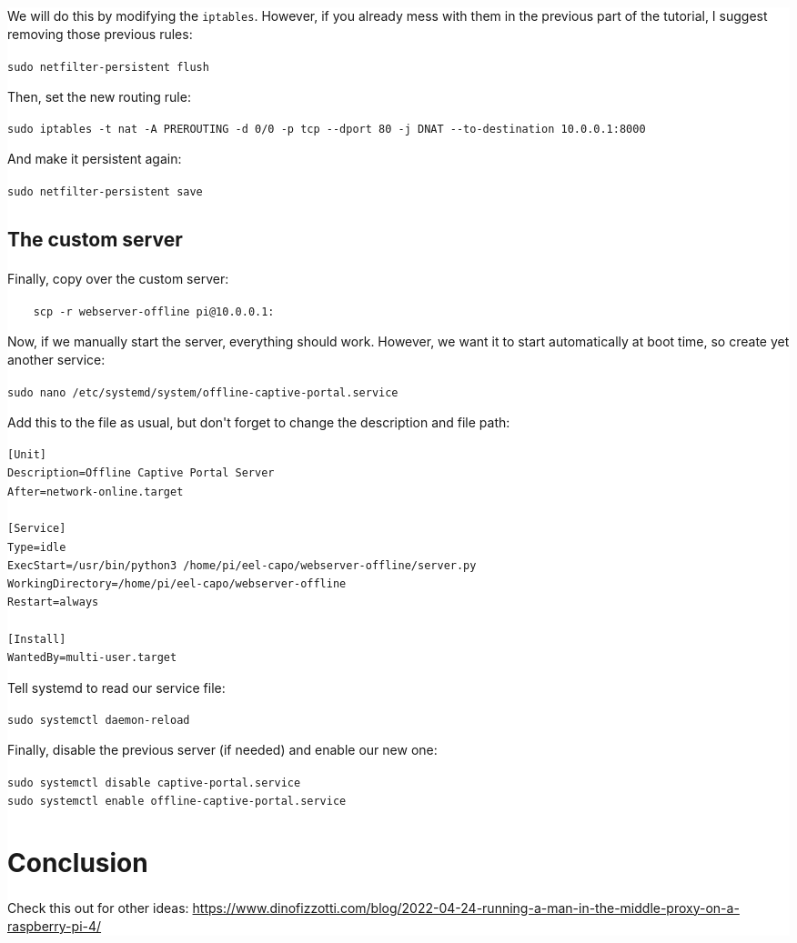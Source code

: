 We will do this by modifying the `iptables`. However, if you already mess with them in the previous part of the tutorial, I suggest removing those previous rules:
   
    sudo netfilter-persistent flush

Then, set the new routing rule:

    sudo iptables -t nat -A PREROUTING -d 0/0 -p tcp --dport 80 -j DNAT --to-destination 10.0.0.1:8000

And make it persistent again:

    sudo netfilter-persistent save

## The custom server
Finally, copy over the custom server:

        scp -r webserver-offline pi@10.0.0.1:

Now, if we manually start the server, everything should work. However, we want it to start automatically at boot time, so create yet another service:    

    sudo nano /etc/systemd/system/offline-captive-portal.service

Add this to the file as usual, but don't forget to change the description and file path:

    [Unit]
    Description=Offline Captive Portal Server
    After=network-online.target

    [Service]
    Type=idle
    ExecStart=/usr/bin/python3 /home/pi/eel-capo/webserver-offline/server.py
    WorkingDirectory=/home/pi/eel-capo/webserver-offline
    Restart=always

    [Install]
    WantedBy=multi-user.target

Tell systemd to read our service file:

    sudo systemctl daemon-reload

Finally, disable the previous server (if needed) and enable our new one:

    sudo systemctl disable captive-portal.service
    sudo systemctl enable offline-captive-portal.service

# Conclusion

Check this out for other ideas: https://www.dinofizzotti.com/blog/2022-04-24-running-a-man-in-the-middle-proxy-on-a-raspberry-pi-4/ 

